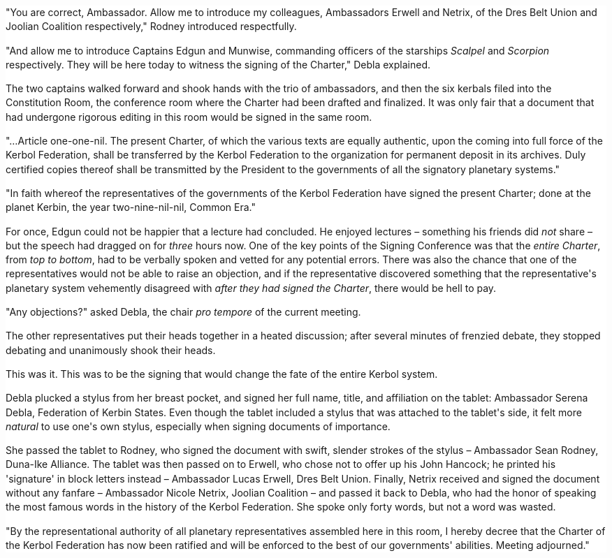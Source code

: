&quot;You are correct, Ambassador. Allow me to introduce my colleagues, Ambassadors Erwell and Netrix, of the Dres Belt Union and Joolian Coalition respectively,&quot; Rodney introduced respectfully.

&quot;And allow me to introduce Captains Edgun and Munwise, commanding officers of the starships _Scalpel_ and _Scorpion_ respectively. They will be here today to witness the signing of the Charter,&quot; Debla explained.

The two captains walked forward and shook hands with the trio of ambassadors, and then the six kerbals filed into the Constitution Room, the conference room where the Charter had been drafted and finalized. It was only fair that a document that had undergone rigorous editing in this room would be signed in the same room.

&quot;…Article one-one-nil. The present Charter, of which the various texts are equally authentic, upon the coming into full force of the Kerbol Federation, shall be transferred by the Kerbol Federation to the organization for permanent deposit in its archives. Duly certified copies thereof shall be transmitted by the President to the governments of all the signatory planetary systems.&quot;

&quot;In faith whereof the representatives of the governments of the Kerbol Federation have signed the present Charter; done at the planet Kerbin, the year two-nine-nil-nil, Common Era.&quot;

For once, Edgun could not be happier that a lecture had concluded. He enjoyed lectures – something his friends did _not_ share – but the speech had dragged on for _three_ hours now. One of the key points of the Signing Conference was that the _entire Charter_, from _top to bottom_, had to be verbally spoken and vetted for any potential errors. There was also the chance that one of the representatives would not be able to raise an objection, and if the representative discovered something that the representative&#39;s planetary system vehemently disagreed with _after they had signed the Charter_, there would be hell to pay.

&quot;Any objections?&quot; asked Debla, the chair _pro tempore_ of the current meeting.

The other representatives put their heads together in a heated discussion; after several minutes of frenzied debate, they stopped debating and unanimously shook their heads.

This was it. This was to be the signing that would change the fate of the entire Kerbol system.

Debla plucked a stylus from her breast pocket, and signed her full name, title, and affiliation on the tablet: Ambassador Serena Debla, Federation of Kerbin States. Even though the tablet included a stylus that was attached to the tablet&#39;s side, it felt more _natural_ to use one&#39;s own stylus, especially when signing documents of importance.

She passed the tablet to Rodney, who signed the document with swift, slender strokes of the stylus – Ambassador Sean Rodney, Duna-Ike Alliance. The tablet was then passed on to Erwell, who chose not to offer up his John Hancock; he printed his &#39;signature&#39; in block letters instead – Ambassador Lucas Erwell, Dres Belt Union. Finally, Netrix received and signed the document without any fanfare – Ambassador Nicole Netrix, Joolian Coalition – and passed it back to Debla, who had the honor of speaking the most famous words in the history of the Kerbol Federation. She spoke only forty words, but not a word was wasted.

&quot;By the representational authority of all planetary representatives assembled here in this room, I hereby decree that the Charter of the Kerbol Federation has now been ratified and will be enforced to the best of our governments&#39; abilities. Meeting adjourned.&quot;
